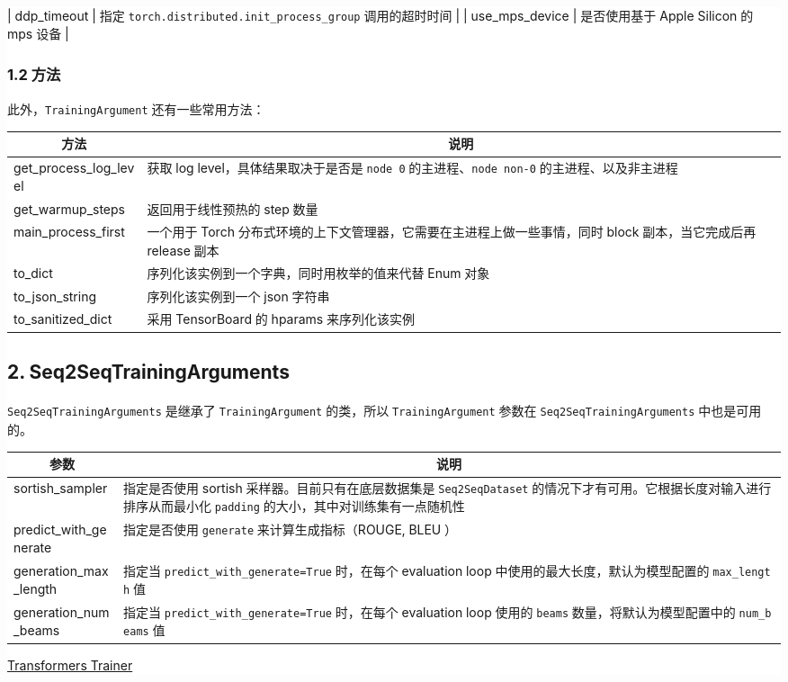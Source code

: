 | ddp_timeout                 | 指定 `torch.distributed.init_process_group` 调用的超时时间                                                                                                                                                                                |
| use_mps_device              | 是否使用基于 Apple Silicon 的 mps 设备                                                                                                                                                                                                    |

### 1.2 方法

此外，`TrainingArgument` 还有一些常用方法：

| 方法                    | 说明                                                                  |
|-----------------------|---------------------------------------------------------------------|
| get_process_log_level | 获取 log level，具体结果取决于是否是 `node 0` 的主进程、`node non-0` 的主进程、以及非主进程      |
| get_warmup_steps      | 返回用于线性预热的 step 数量                                                   |
| main_process_first    | 一个用于 Torch 分布式环境的上下文管理器，它需要在主进程上做一些事情，同时 block 副本，当它完成后再 release 副本 | 
| to_dict               | 序列化该实例到一个字典，同时用枚举的值来代替 Enum 对象                                      |
| to_json_string        | 序列化该实例到一个 json 字符串                                                  |
| to_sanitized_dict     | 采用 TensorBoard 的 hparams 来序列化该实例                                    |

## 2. Seq2SeqTrainingArguments

`Seq2SeqTrainingArguments` 是继承了 `TrainingArgument` 的类，所以 `TrainingArgument` 参数在 `Seq2SeqTrainingArguments` 中也是可用的。

| 参数                    | 说明                                                                                                    |
|-----------------------|-------------------------------------------------------------------------------------------------------|
| sortish_sampler       | 指定是否使用 sortish 采样器。目前只有在底层数据集是 `Seq2SeqDataset` 的情况下才有可用。它根据长度对输入进行排序从而最小化 `padding` 的大小，其中对训练集有一点随机性 |
| predict_with_generate | 指定是否使用 `generate` 来计算生成指标（ROUGE, BLEU ）                                                               |
| generation_max_length | 指定当 `predict_with_generate=True` 时，在每个 evaluation loop 中使用的最大长度，默认为模型配置的 `max_length` 值               |
| generation_num_beams  | 指定当 `predict_with_generate=True` 时，在每个 evaluation loop 使用的 `beams` 数量，将默认为模型配置中的 `num_beams` 值        |
















<seealso>
<category ref="ref_docs">
    <a href="https://www.huaxiaozhuan.com/工具/huggingface_transformer/chapters/4_trainer.html">Transformers Trainer</a>
</category>
<category ref="ref_github"></category>
<category ref="ref_issues"></category>
<category ref="ref_hf"></category>
<category ref="ref_ms"></category>
</seealso>

